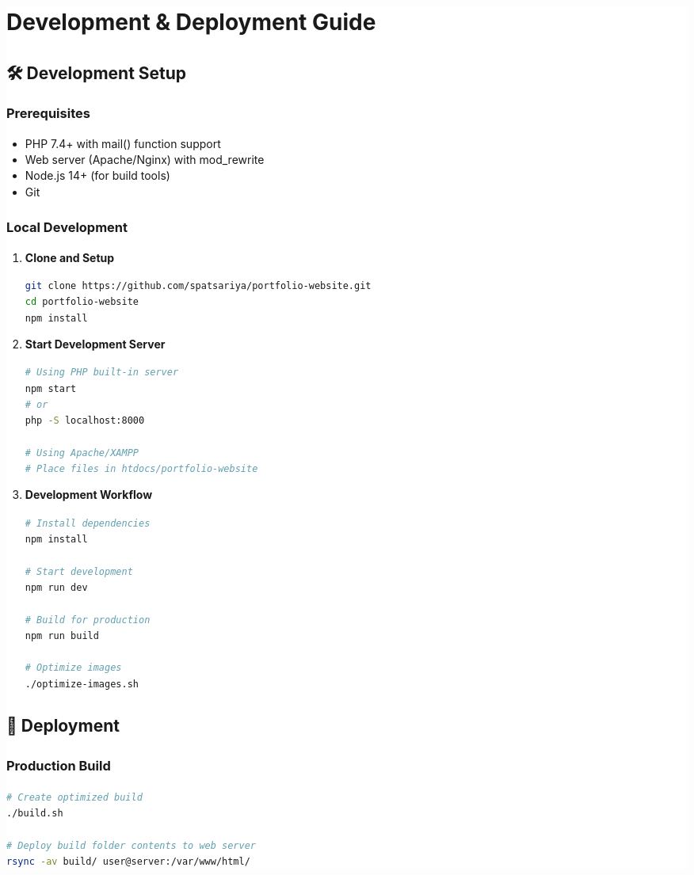 # Development & Deployment Guide

## 🛠️ Development Setup

### Prerequisites
- PHP 7.4+ with mail() function support
- Web server (Apache/Nginx) with mod_rewrite
- Node.js 14+ (for build tools)
- Git

### Local Development

1. **Clone and Setup**
   ```bash
   git clone https://github.com/spatsariya/portfolio-website.git
   cd portfolio-website
   npm install
   ```

2. **Start Development Server**
   ```bash
   # Using PHP built-in server
   npm start
   # or
   php -S localhost:8000
   
   # Using Apache/XAMPP
   # Place files in htdocs/portfolio-website
   ```

3. **Development Workflow**
   ```bash
   # Install dependencies
   npm install
   
   # Start development
   npm run dev
   
   # Build for production
   npm run build
   
   # Optimize images
   ./optimize-images.sh
   ```

## 🚀 Deployment

### Production Build
```bash
# Create optimized build
./build.sh

# Deploy build folder contents to web server
rsync -av build/ user@server:/var/www/html/
```
